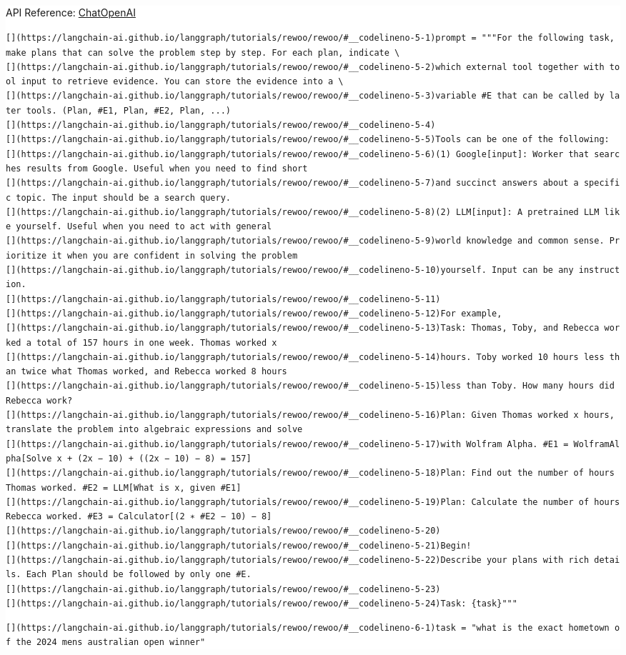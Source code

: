 
API Reference: [ChatOpenAI](https://python.langchain.com/api_reference/openai/chat_models/langchain_openai.chat_models.base.ChatOpenAI.html)

```
[](https://langchain-ai.github.io/langgraph/tutorials/rewoo/rewoo/#__codelineno-5-1)prompt = """For the following task, make plans that can solve the problem step by step. For each plan, indicate \
[](https://langchain-ai.github.io/langgraph/tutorials/rewoo/rewoo/#__codelineno-5-2)which external tool together with tool input to retrieve evidence. You can store the evidence into a \
[](https://langchain-ai.github.io/langgraph/tutorials/rewoo/rewoo/#__codelineno-5-3)variable #E that can be called by later tools. (Plan, #E1, Plan, #E2, Plan, ...)
[](https://langchain-ai.github.io/langgraph/tutorials/rewoo/rewoo/#__codelineno-5-4)
[](https://langchain-ai.github.io/langgraph/tutorials/rewoo/rewoo/#__codelineno-5-5)Tools can be one of the following:
[](https://langchain-ai.github.io/langgraph/tutorials/rewoo/rewoo/#__codelineno-5-6)(1) Google[input]: Worker that searches results from Google. Useful when you need to find short
[](https://langchain-ai.github.io/langgraph/tutorials/rewoo/rewoo/#__codelineno-5-7)and succinct answers about a specific topic. The input should be a search query.
[](https://langchain-ai.github.io/langgraph/tutorials/rewoo/rewoo/#__codelineno-5-8)(2) LLM[input]: A pretrained LLM like yourself. Useful when you need to act with general
[](https://langchain-ai.github.io/langgraph/tutorials/rewoo/rewoo/#__codelineno-5-9)world knowledge and common sense. Prioritize it when you are confident in solving the problem
[](https://langchain-ai.github.io/langgraph/tutorials/rewoo/rewoo/#__codelineno-5-10)yourself. Input can be any instruction.
[](https://langchain-ai.github.io/langgraph/tutorials/rewoo/rewoo/#__codelineno-5-11)
[](https://langchain-ai.github.io/langgraph/tutorials/rewoo/rewoo/#__codelineno-5-12)For example,
[](https://langchain-ai.github.io/langgraph/tutorials/rewoo/rewoo/#__codelineno-5-13)Task: Thomas, Toby, and Rebecca worked a total of 157 hours in one week. Thomas worked x
[](https://langchain-ai.github.io/langgraph/tutorials/rewoo/rewoo/#__codelineno-5-14)hours. Toby worked 10 hours less than twice what Thomas worked, and Rebecca worked 8 hours
[](https://langchain-ai.github.io/langgraph/tutorials/rewoo/rewoo/#__codelineno-5-15)less than Toby. How many hours did Rebecca work?
[](https://langchain-ai.github.io/langgraph/tutorials/rewoo/rewoo/#__codelineno-5-16)Plan: Given Thomas worked x hours, translate the problem into algebraic expressions and solve
[](https://langchain-ai.github.io/langgraph/tutorials/rewoo/rewoo/#__codelineno-5-17)with Wolfram Alpha. #E1 = WolframAlpha[Solve x + (2x − 10) + ((2x − 10) − 8) = 157]
[](https://langchain-ai.github.io/langgraph/tutorials/rewoo/rewoo/#__codelineno-5-18)Plan: Find out the number of hours Thomas worked. #E2 = LLM[What is x, given #E1]
[](https://langchain-ai.github.io/langgraph/tutorials/rewoo/rewoo/#__codelineno-5-19)Plan: Calculate the number of hours Rebecca worked. #E3 = Calculator[(2 ∗ #E2 − 10) − 8]
[](https://langchain-ai.github.io/langgraph/tutorials/rewoo/rewoo/#__codelineno-5-20)
[](https://langchain-ai.github.io/langgraph/tutorials/rewoo/rewoo/#__codelineno-5-21)Begin! 
[](https://langchain-ai.github.io/langgraph/tutorials/rewoo/rewoo/#__codelineno-5-22)Describe your plans with rich details. Each Plan should be followed by only one #E.
[](https://langchain-ai.github.io/langgraph/tutorials/rewoo/rewoo/#__codelineno-5-23)
[](https://langchain-ai.github.io/langgraph/tutorials/rewoo/rewoo/#__codelineno-5-24)Task: {task}"""

```


```
[](https://langchain-ai.github.io/langgraph/tutorials/rewoo/rewoo/#__codelineno-6-1)task = "what is the exact hometown of the 2024 mens australian open winner"

```
